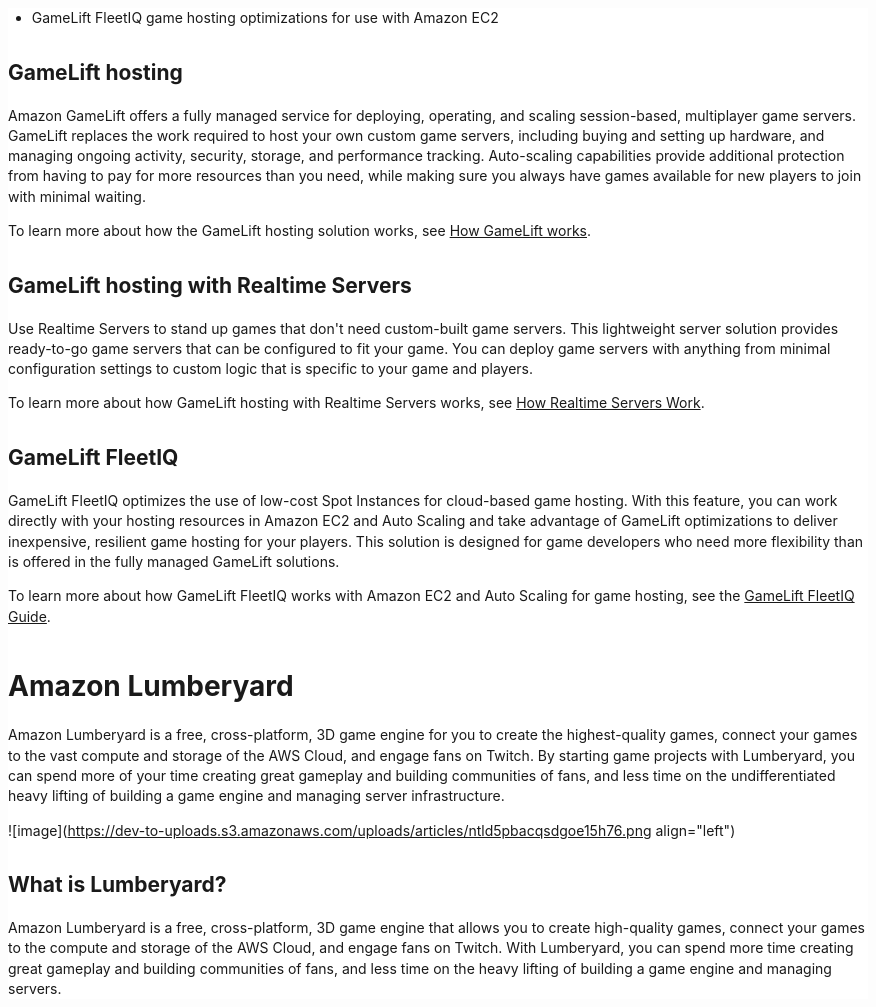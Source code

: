 * GameLift FleetIQ game hosting optimizations for use with Amazon EC2
    

## GameLift hosting

Amazon GameLift offers a fully managed service for deploying, operating, and scaling session-based, multiplayer game servers. GameLift replaces the work required to host your own custom game servers, including buying and setting up hardware, and managing ongoing activity, security, storage, and performance tracking. Auto-scaling capabilities provide additional protection from having to pay for more resources than you need, while making sure you always have games available for new players to join with minimal waiting.

To learn more about how the GameLift hosting solution works, see [How GameLift works](https://docs.aws.amazon.com/gamelift/latest/developerguide/gamelift-howitworks.html).

## GameLift hosting with Realtime Servers

Use Realtime Servers to stand up games that don't need custom-built game servers. This lightweight server solution provides ready-to-go game servers that can be configured to fit your game. You can deploy game servers with anything from minimal configuration settings to custom logic that is specific to your game and players.

To learn more about how GameLift hosting with Realtime Servers works, see [How Realtime Servers Work](https://docs.aws.amazon.com/gamelift/latest/developerguide/realtime-howitworks.html).

## GameLift FleetIQ

GameLift FleetIQ optimizes the use of low-cost Spot Instances for cloud-based game hosting. With this feature, you can work directly with your hosting resources in Amazon EC2 and Auto Scaling and take advantage of GameLift optimizations to deliver inexpensive, resilient game hosting for your players. This solution is designed for game developers who need more flexibility than is offered in the fully managed GameLift solutions.

To learn more about how GameLift FleetIQ works with Amazon EC2 and Auto Scaling for game hosting, see the [GameLift FleetIQ Guide](https://docs.aws.amazon.com/gamelift/latest/fleetiqguide/gsg-intro.html).

# Amazon Lumberyard

Amazon Lumberyard is a free, cross-platform, 3D game engine for you to create the highest-quality games, connect your games to the vast compute and storage of the AWS Cloud, and engage fans on Twitch. By starting game projects with Lumberyard, you can spend more of your time creating great gameplay and building communities of fans, and less time on the undifferentiated heavy lifting of building a game engine and managing server infrastructure.

![image](https://dev-to-uploads.s3.amazonaws.com/uploads/articles/ntld5pbacqsdgoe15h76.png align="left")

## What is Lumberyard?

Amazon Lumberyard is a free, cross-platform, 3D game engine that allows you to create high-quality games, connect your games to the compute and storage of the AWS Cloud, and engage fans on Twitch. With Lumberyard, you can spend more time creating great gameplay and building communities of fans, and less time on the heavy lifting of building a game engine and managing servers.
